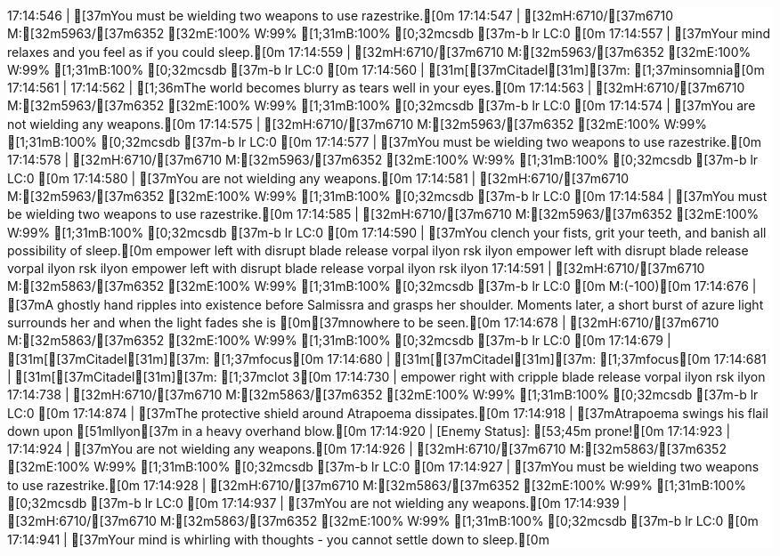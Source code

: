17:14:546 | [37mYou must be wielding two weapons to use razestrike.[0m
17:14:547 | [32mH:6710/[37m6710 M:[32m5963/[37m6352 [32mE:100% W:99% [1;31mB:100% [0;32mcsdb [37m-b lr LC:0 [0m
17:14:557 | [37mYour mind relaxes and you feel as if you could sleep.[0m
17:14:559 | [32mH:6710/[37m6710 M:[32m5963/[37m6352 [32mE:100% W:99% [1;31mB:100% [0;32mcsdb [37m-b lr LC:0 [0m
17:14:560 | [31m[[37mCitadel[31m][37m: [1;37minsomnia[0m
17:14:561 | 
17:14:562 | [1;36mThe world becomes blurry as tears well in your eyes.[0m
17:14:563 | [32mH:6710/[37m6710 M:[32m5963/[37m6352 [32mE:100% W:99% [1;31mB:100% [0;32mcsdb [37m-b lr LC:0 [0m
17:14:574 | [37mYou are not wielding any weapons.[0m
17:14:575 | [32mH:6710/[37m6710 M:[32m5963/[37m6352 [32mE:100% W:99% [1;31mB:100% [0;32mcsdb [37m-b lr LC:0 [0m
17:14:577 | [37mYou must be wielding two weapons to use razestrike.[0m
17:14:578 | [32mH:6710/[37m6710 M:[32m5963/[37m6352 [32mE:100% W:99% [1;31mB:100% [0;32mcsdb [37m-b lr LC:0 [0m
17:14:580 | [37mYou are not wielding any weapons.[0m
17:14:581 | [32mH:6710/[37m6710 M:[32m5963/[37m6352 [32mE:100% W:99% [1;31mB:100% [0;32mcsdb [37m-b lr LC:0 [0m
17:14:584 | [37mYou must be wielding two weapons to use razestrike.[0m
17:14:585 | [32mH:6710/[37m6710 M:[32m5963/[37m6352 [32mE:100% W:99% [1;31mB:100% [0;32mcsdb [37m-b lr LC:0 [0m
17:14:590 | [37mYou clench your fists, grit your teeth, and banish all possibility of sleep.[0m
empower left with disrupt
blade release vorpal ilyon
rsk ilyon
empower left with disrupt
blade release vorpal ilyon
rsk ilyon
empower left with disrupt
blade release vorpal ilyon
rsk ilyon
17:14:591 | [32mH:6710/[37m6710 M:[32m5863/[37m6352 [32mE:100% W:99% [1;31mB:100% [0;32mcsdb [37m-b lr LC:0 [0m M:(-100)[0m
17:14:676 | [37mA ghostly hand ripples into existence before Salmissra and grasps her shoulder. Moments later, a short burst of azure light surrounds her and when the light fades she is [0m[37mnowhere to be seen.[0m
17:14:678 | [32mH:6710/[37m6710 M:[32m5863/[37m6352 [32mE:100% W:99% [1;31mB:100% [0;32mcsdb [37m-b lr LC:0 [0m
17:14:679 | [31m[[37mCitadel[31m][37m: [1;37mfocus[0m
17:14:680 | [31m[[37mCitadel[31m][37m: [1;37mfocus[0m
17:14:681 | [31m[[37mCitadel[31m][37m: [1;37mclot 3[0m
17:14:730 | 
empower right with cripple
blade release vorpal ilyon
rsk ilyon
17:14:738 | [32mH:6710/[37m6710 M:[32m5863/[37m6352 [32mE:100% W:99% [1;31mB:100% [0;32mcsdb [37m-b lr LC:0 [0m
17:14:874 | [37mThe protective shield around Atrapoema dissipates.[0m
17:14:918 | [37mAtrapoema swings his flail down upon [51mIlyon[37m in a heavy overhand blow.[0m
17:14:920 | [Enemy Status]: [53;45m prone![0m
17:14:923 | 
17:14:924 | [37mYou are not wielding any weapons.[0m
17:14:926 | [32mH:6710/[37m6710 M:[32m5863/[37m6352 [32mE:100% W:99% [1;31mB:100% [0;32mcsdb [37m-b lr LC:0 [0m
17:14:927 | [37mYou must be wielding two weapons to use razestrike.[0m
17:14:928 | [32mH:6710/[37m6710 M:[32m5863/[37m6352 [32mE:100% W:99% [1;31mB:100% [0;32mcsdb [37m-b lr LC:0 [0m
17:14:937 | [37mYou are not wielding any weapons.[0m
17:14:939 | [32mH:6710/[37m6710 M:[32m5863/[37m6352 [32mE:100% W:99% [1;31mB:100% [0;32mcsdb [37m-b lr LC:0 [0m
17:14:941 | [37mYour mind is whirling with thoughts - you cannot settle down to sleep.[0m